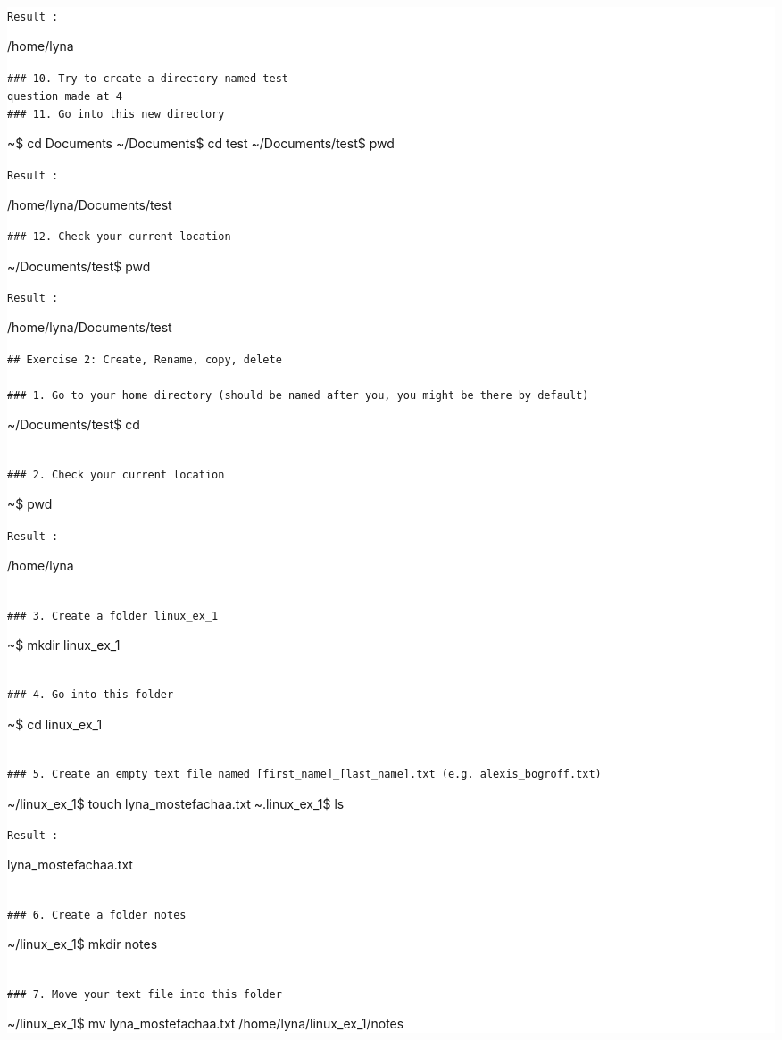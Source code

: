 ```
Result :
```
/home/lyna
```
### 10. Try to create a directory named test
question made at 4
### 11. Go into this new directory
```
~$ cd Documents 
~/Documents$ cd test
~/Documents/test$ pwd
```
Result :
```
/home/lyna/Documents/test
```
### 12. Check your current location
```
~/Documents/test$ pwd
```
Result : 
```
/home/lyna/Documents/test
```
## Exercise 2: Create, Rename, copy, delete

### 1. Go to your home directory (should be named after you, you might be there by default)
```
~/Documents/test$ cd
```

### 2. Check your current location
```
~$ pwd 
```
Result : 
```
/home/lyna
```

### 3. Create a folder linux_ex_1
```
~$ mkdir linux_ex_1
```

### 4. Go into this folder
```
~$ cd linux_ex_1
```

### 5. Create an empty text file named [first_name]_[last_name].txt (e.g. alexis_bogroff.txt)
```
~/linux_ex_1$ touch lyna_mostefachaa.txt
~.linux_ex_1$ ls
```
Result : 
```
lyna_mostefachaa.txt
```

### 6. Create a folder notes
```
~/linux_ex_1$ mkdir notes
```

### 7. Move your text file into this folder
```
~/linux_ex_1$ mv lyna_mostefachaa.txt /home/lyna/linux_ex_1/notes 